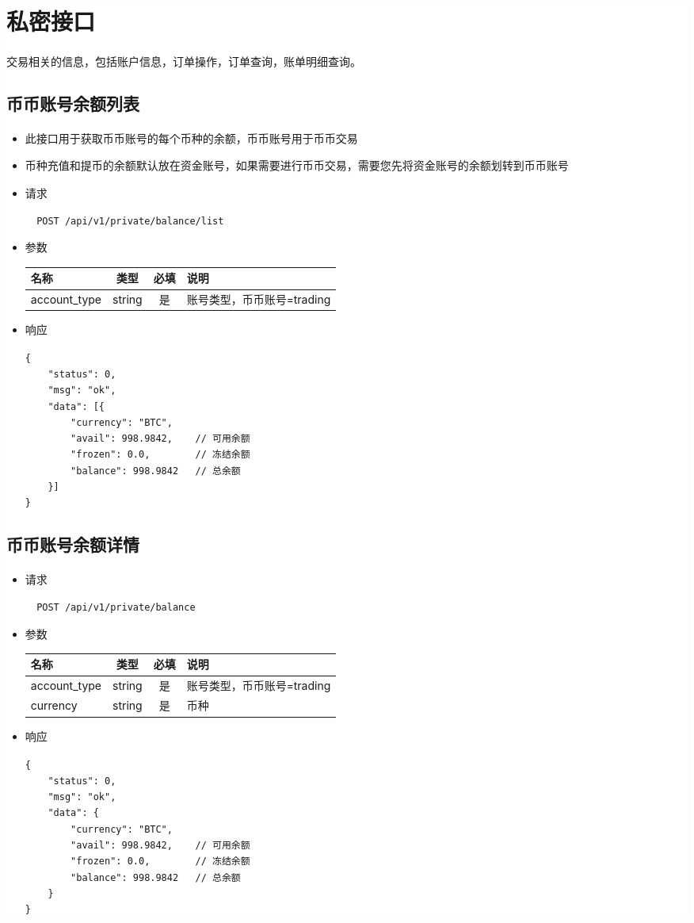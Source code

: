 # 私密接口

交易相关的信息，包括账户信息，订单操作，订单查询，账单明细查询。

## 币币账号余额列表

* 此接口用于获取币币账号的每个币种的余额，币币账号用于币币交易
* 币种充值和提币的余额默认放在资金账号，如果需要进行币币交易，需要您先将资金账号的余额划转到币币账号

* 请求

        POST /api/v1/private/balance/list

* 参数

    | 名称 | 类型 | 必填 | 说明 |
    | --- | :---: | :---: | :--- |
    | account_type | string | 是  | 账号类型，币币账号=trading |

* 响应

    ```
    {
        "status": 0,
        "msg": "ok",
        "data": [{
            "currency": "BTC",
            "avail": 998.9842,    // 可用余额
            "frozen": 0.0,        // 冻结余额
            "balance": 998.9842   // 总余额
        }]
    }
    ```

## 币币账号余额详情

* 请求

        POST /api/v1/private/balance

* 参数

    | 名称 | 类型 | 必填 | 说明 |
    | --- | :---: | :---: | :--- |
    | account_type | string | 是  | 账号类型，币币账号=trading |
    | currency | string | 是 | 币种 |

* 响应

    ```
    {
        "status": 0,
        "msg": "ok",
        "data": {
            "currency": "BTC",
            "avail": 998.9842,    // 可用余额
            "frozen": 0.0,        // 冻结余额
            "balance": 998.9842   // 总余额
        }
    }
    ```
